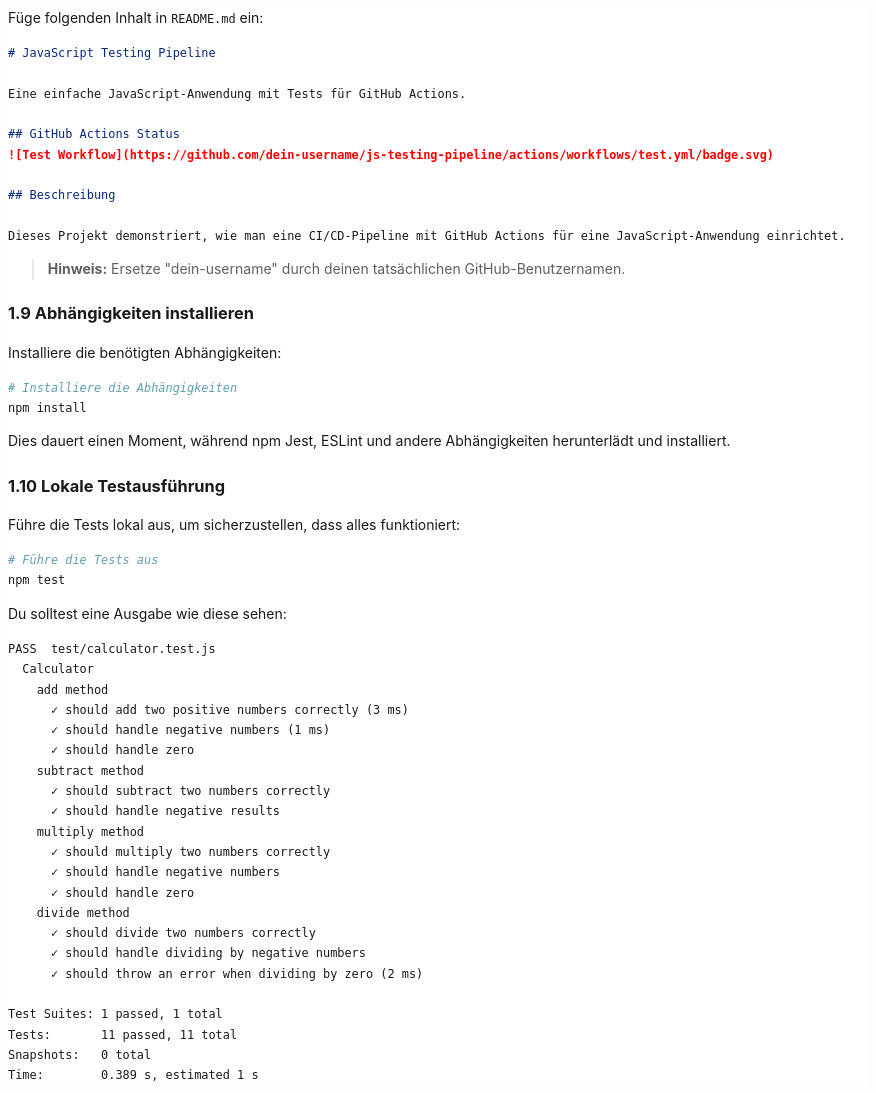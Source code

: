 Füge folgenden Inhalt in `README.md` ein:

```markdown
# JavaScript Testing Pipeline

Eine einfache JavaScript-Anwendung mit Tests für GitHub Actions.

## GitHub Actions Status
![Test Workflow](https://github.com/dein-username/js-testing-pipeline/actions/workflows/test.yml/badge.svg)

## Beschreibung

Dieses Projekt demonstriert, wie man eine CI/CD-Pipeline mit GitHub Actions für eine JavaScript-Anwendung einrichtet.
```

> **Hinweis:** Ersetze "dein-username" durch deinen tatsächlichen GitHub-Benutzernamen.

### 1.9 Abhängigkeiten installieren

Installiere die benötigten Abhängigkeiten:

```bash
# Installiere die Abhängigkeiten
npm install
```

Dies dauert einen Moment, während npm Jest, ESLint und andere Abhängigkeiten herunterlädt und installiert.

### 1.10 Lokale Testausführung

Führe die Tests lokal aus, um sicherzustellen, dass alles funktioniert:

```bash
# Führe die Tests aus
npm test
```

Du solltest eine Ausgabe wie diese sehen:

```
PASS  test/calculator.test.js
  Calculator
    add method
      ✓ should add two positive numbers correctly (3 ms)
      ✓ should handle negative numbers (1 ms)
      ✓ should handle zero
    subtract method
      ✓ should subtract two numbers correctly
      ✓ should handle negative results
    multiply method
      ✓ should multiply two numbers correctly
      ✓ should handle negative numbers
      ✓ should handle zero
    divide method
      ✓ should divide two numbers correctly
      ✓ should handle dividing by negative numbers
      ✓ should throw an error when dividing by zero (2 ms)

Test Suites: 1 passed, 1 total
Tests:       11 passed, 11 total
Snapshots:   0 total
Time:        0.389 s, estimated 1 s
```
